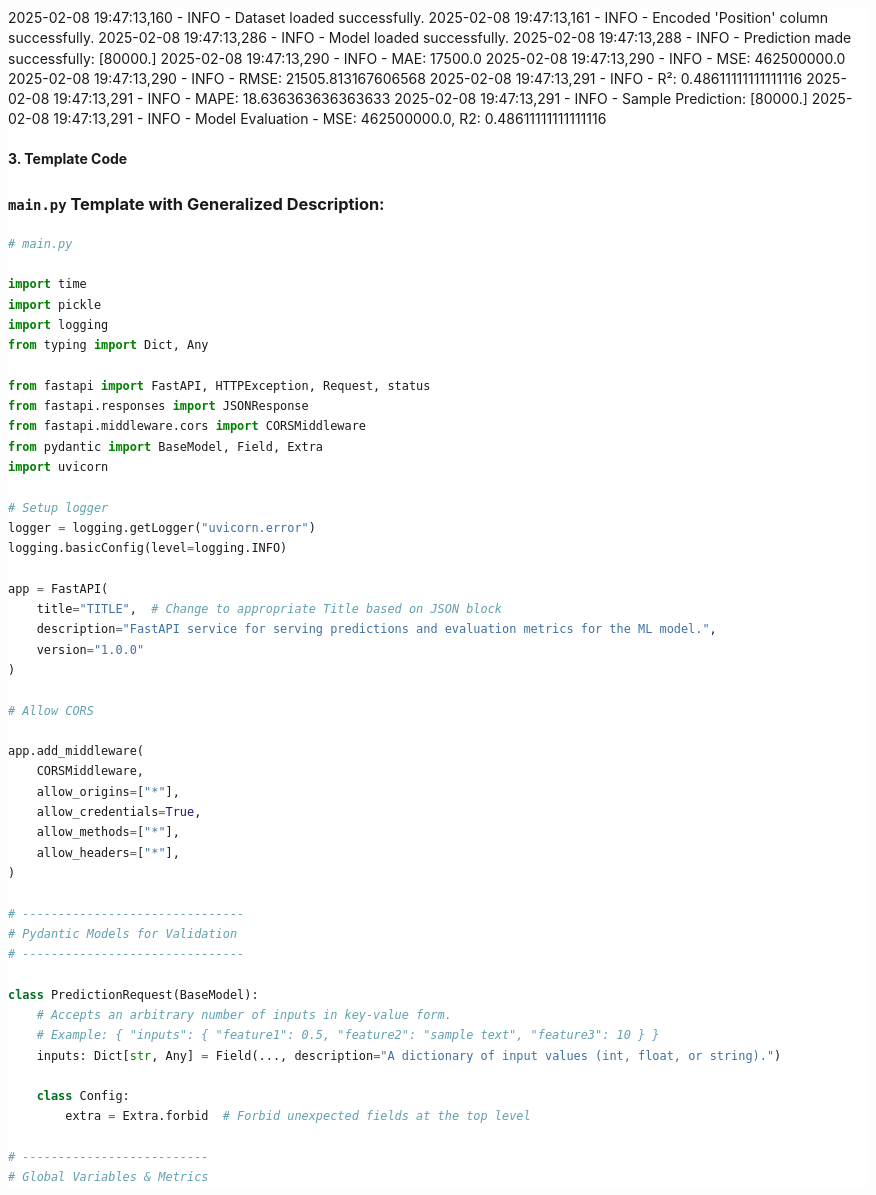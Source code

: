  2025-02-08 19:47:13,160 - INFO - Dataset loaded successfully.
2025-02-08 19:47:13,161 - INFO - Encoded 'Position' column successfully.
2025-02-08 19:47:13,286 - INFO - Model loaded successfully.
2025-02-08 19:47:13,288 - INFO - Prediction made successfully: [80000.]
2025-02-08 19:47:13,290 - INFO - MAE: 17500.0
2025-02-08 19:47:13,290 - INFO - MSE: 462500000.0
2025-02-08 19:47:13,290 - INFO - RMSE: 21505.813167606568
2025-02-08 19:47:13,291 - INFO - R²: 0.48611111111111116
2025-02-08 19:47:13,291 - INFO - MAPE: 18.636363636363633
2025-02-08 19:47:13,291 - INFO - Sample Prediction: [80000.]
2025-02-08 19:47:13,291 - INFO - Model Evaluation - MSE: 462500000.0, R2: 0.48611111111111116
#### 3. Template Code

### `main.py` Template with Generalized Description:

```python
# main.py

import time
import pickle
import logging
from typing import Dict, Any

from fastapi import FastAPI, HTTPException, Request, status
from fastapi.responses import JSONResponse
from fastapi.middleware.cors import CORSMiddleware
from pydantic import BaseModel, Field, Extra
import uvicorn

# Setup logger
logger = logging.getLogger("uvicorn.error")
logging.basicConfig(level=logging.INFO)

app = FastAPI(
    title="TITLE",  # Change to appropriate Title based on JSON block
    description="FastAPI service for serving predictions and evaluation metrics for the ML model.",
    version="1.0.0"
)

# Allow CORS

app.add_middleware(
    CORSMiddleware,
    allow_origins=["*"],
    allow_credentials=True,
    allow_methods=["*"],
    allow_headers=["*"],
)

# -------------------------------
# Pydantic Models for Validation
# -------------------------------

class PredictionRequest(BaseModel):
    # Accepts an arbitrary number of inputs in key-value form.
    # Example: { "inputs": { "feature1": 0.5, "feature2": "sample text", "feature3": 10 } }
    inputs: Dict[str, Any] = Field(..., description="A dictionary of input values (int, float, or string).")
    
    class Config:
        extra = Extra.forbid  # Forbid unexpected fields at the top level

# -------------------------- 
# Global Variables & Metrics 
```